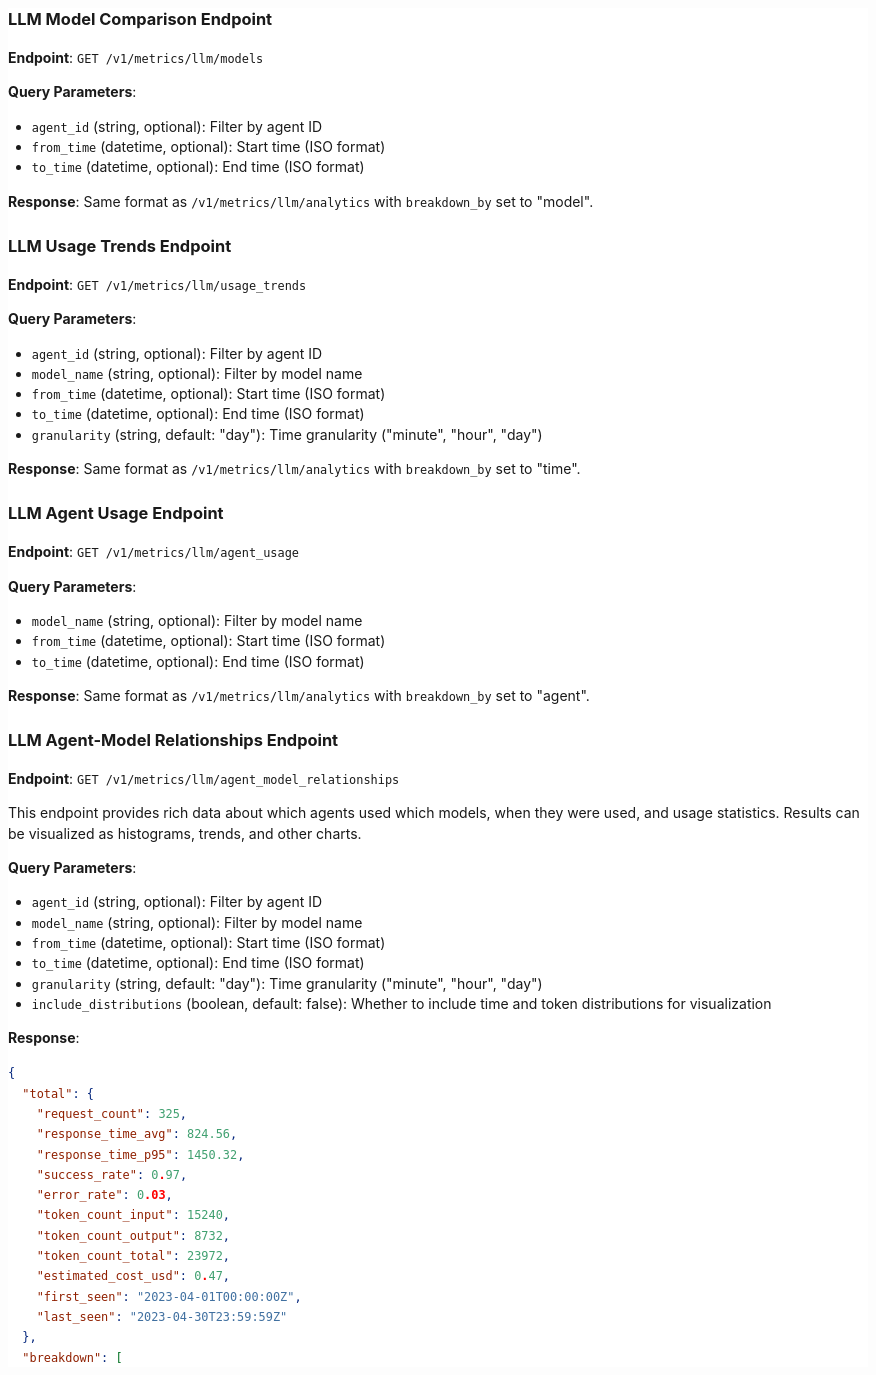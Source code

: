 ### LLM Model Comparison Endpoint

**Endpoint**: `GET /v1/metrics/llm/models`

**Query Parameters**:
- `agent_id` (string, optional): Filter by agent ID
- `from_time` (datetime, optional): Start time (ISO format)
- `to_time` (datetime, optional): End time (ISO format)

**Response**: Same format as `/v1/metrics/llm/analytics` with `breakdown_by` set to "model".

### LLM Usage Trends Endpoint

**Endpoint**: `GET /v1/metrics/llm/usage_trends`

**Query Parameters**:
- `agent_id` (string, optional): Filter by agent ID
- `model_name` (string, optional): Filter by model name
- `from_time` (datetime, optional): Start time (ISO format)
- `to_time` (datetime, optional): End time (ISO format)
- `granularity` (string, default: "day"): Time granularity ("minute", "hour", "day")

**Response**: Same format as `/v1/metrics/llm/analytics` with `breakdown_by` set to "time".

### LLM Agent Usage Endpoint

**Endpoint**: `GET /v1/metrics/llm/agent_usage`

**Query Parameters**:
- `model_name` (string, optional): Filter by model name
- `from_time` (datetime, optional): Start time (ISO format)
- `to_time` (datetime, optional): End time (ISO format)

**Response**: Same format as `/v1/metrics/llm/analytics` with `breakdown_by` set to "agent".

### LLM Agent-Model Relationships Endpoint

**Endpoint**: `GET /v1/metrics/llm/agent_model_relationships`

This endpoint provides rich data about which agents used which models, when they were used, and usage statistics. Results can be visualized as histograms, trends, and other charts.

**Query Parameters**:
- `agent_id` (string, optional): Filter by agent ID
- `model_name` (string, optional): Filter by model name
- `from_time` (datetime, optional): Start time (ISO format)
- `to_time` (datetime, optional): End time (ISO format)
- `granularity` (string, default: "day"): Time granularity ("minute", "hour", "day")
- `include_distributions` (boolean, default: false): Whether to include time and token distributions for visualization

**Response**:
```json
{
  "total": {
    "request_count": 325,
    "response_time_avg": 824.56,
    "response_time_p95": 1450.32,
    "success_rate": 0.97,
    "error_rate": 0.03,
    "token_count_input": 15240,
    "token_count_output": 8732,
    "token_count_total": 23972,
    "estimated_cost_usd": 0.47,
    "first_seen": "2023-04-01T00:00:00Z",
    "last_seen": "2023-04-30T23:59:59Z"
  },
  "breakdown": [
```